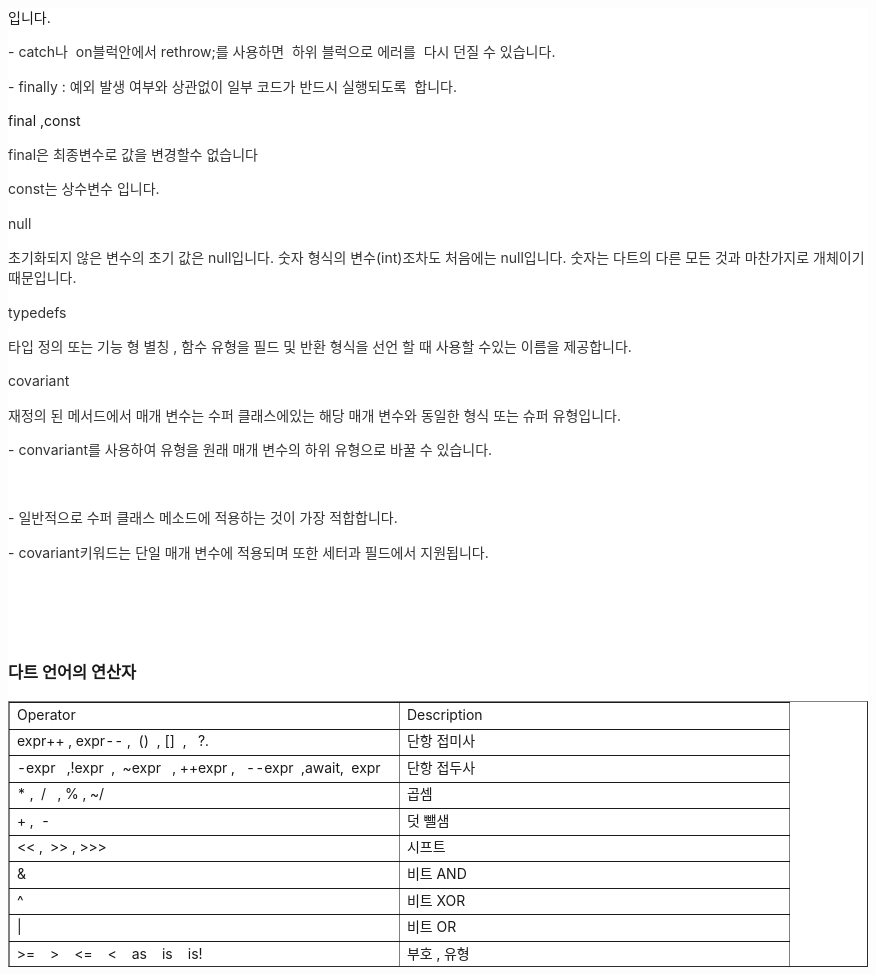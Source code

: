 입니다.</span></span></p><p><span style="color: #333333;"><span>- catch나&nbsp; on블럭안에서 rethrow;를 사용하면&nbsp; 하위 블럭으로 에러를&nbsp; 다시 던질 수 있습니다.</span></span></p><p><span style="color: #333333;"><span>- finally : 예외 발생 여부와 상관없이 일부 코드가 반드시 실행되도록&nbsp; 합니다.</span></span></p></td></tr><tr><td style="width: 50%;"><p>final ,const</p></td><td style="width: 50%;"><p><span style="color: #333333;"><span>final은 최종변수로 값을 변경할수 없습니다</span></span></p><p><span style="color: #333333;"><span>const는 상수변수 입니다.</span></span></p></td></tr><tr><td style="width: 50%;"><p><span style="color: #333333;">null</span></p></td><td style="width: 50%;"><p><span style="color: #333333;"><span>초기화되지 않은 변수의 초기 값은<span>&nbsp;</span>null입니다.<span>&nbsp;</span>숫자 형식의 변수(int)조차도 처음에는 null입니다. 숫자는 다트의 다른 모든 것과 마찬가지로 개체이기 때문입니다.</span></span></p></td></tr><tr><td style="width: 50%;"><p><span style="color: #333333;">typedefs</span></p></td><td style="width: 50%;"><p><span style="color: #333333;"><span>타입 정의<span>&nbsp;</span>또는<span>&nbsp;</span>기능 형 별칭<span>&nbsp;</span>, 함수 유형을 필드 및 반환 형식을 선언 할 때 사용할 수있는 이름을 제공합니다.</span></span></p></td></tr><tr><td style="width: 50%;"><p><span style="color: #333333;">covariant</span></p></td><td style="width: 50%;"><p><span style="color: #333333;"><span>재정의 된 메서드에서 매개 변수는 수퍼 클래스에있는 해당 매개 변수와 동일한 형식 또는 슈퍼 유형입니다.</span></span></p><p><span style="color: #333333;"><span><span>- convariant를 사용하여&nbsp;</span>유형을 원래 매개 변수의 하위 유형으로 바꿀 수 있습니다.</span></span></p><p>&nbsp;</p><p><span style="color: #333333;"><span>- 일반적으로 수퍼 클래스 메소드에 적용하는 것이 가장 적합합니다.</span></span></p><p><span style="color: #333333;"><span><span>- </span>covariant키워드는 단일 매개 변수에 적용되며 또한 세터과 필드에서 지원됩니다.</span></span></p></td></tr></tbody></table>

</br>
</br>
</br>

### **다트 언어의 연산자**

<table style="border-collapse: collapse; width: 100%; height: 266px;" border="1" data-ke-style="style13"><tbody><tr style="height: 19px;"><td style="width: 50%; height: 19px;">Operator</td><td style="width: 50%; height: 19px;">Description</td></tr><tr style="height: 19px;"><td style="width: 50%; height: 19px;">expr++<span><span> ,</span><span>&nbsp;</span></span>expr--<span><span> ,</span>&nbsp;<span>&nbsp;</span></span>()<span><span>&nbsp;</span> ,<span>&nbsp;</span></span>[]<span><span> </span></span>&nbsp;,<span><span> </span>&nbsp;<span>&nbsp;</span></span>?.</td><td style="width: 50%; height: 19px;">단항 접미사</td></tr><tr style="height: 19px;"><td style="width: 50%; height: 19px;">-expr&nbsp; &nbsp;,!expr&nbsp; ,&nbsp; ~expr&nbsp; &nbsp;, ++expr ,&nbsp; &nbsp;--expr&nbsp; ,await,&nbsp; expr&nbsp;&nbsp;&nbsp;</td><td style="width: 50%; height: 19px;">단항 접두사</td></tr><tr style="height: 19px;"><td style="width: 50%; height: 19px;">* ,&nbsp; /&nbsp; &nbsp;, % , ~/</td><td style="width: 50%; height: 19px;">곱셈</td></tr><tr style="height: 19px;"><td style="width: 50%; height: 19px;">+ ,&nbsp; -</td><td style="width: 50%; height: 19px;">덧 뺄샘</td></tr><tr style="height: 19px;"><td style="width: 50%; height: 19px;">&lt;&lt; ,&nbsp; &gt;&gt; , &gt;&gt;&gt;</td><td style="width: 50%; height: 19px;">시프트</td></tr><tr style="height: 19px;"><td style="width: 50%; height: 19px;">&amp;</td><td style="width: 50%; height: 19px;">비트 AND</td></tr><tr style="height: 19px;"><td style="width: 50%; height: 19px;">^</td><td style="width: 50%; height: 19px;">비트 XOR</td></tr><tr style="height: 19px;"><td style="width: 50%; height: 19px;">|</td><td style="width: 50%; height: 19px;">비트 OR</td></tr><tr style="height: 19px;"><td style="width: 50%; height: 19px;">&gt;=&nbsp;&nbsp;&nbsp;&nbsp;&gt;&nbsp;&nbsp;&nbsp;&nbsp;&lt;=&nbsp;&nbsp;&nbsp;&nbsp;&lt;&nbsp;&nbsp;&nbsp;&nbsp;as&nbsp;&nbsp;&nbsp;&nbsp;is&nbsp;&nbsp;&nbsp;&nbsp;is!</td><td style="width: 50%; height: 19px;">부호 , 유형&nbsp;</td></tr><tr style="height: 19px;"><td style="width: 50%; height: 19px;">== , !=</td><td style="width: 50%; height: 19px;">부등호</td></tr><tr style="height: 19px;"><td style="width: 50%; height: 19px;">&amp;&amp;</td><td style="width: 50%; height: 19px;">논리 AND</td></tr><tr style="height: 19px;"><td style="width: 50%; height: 19px;">||</td><td style="width: 50%; height: 19px;">논리&nbsp; OR</td></tr><tr style="height: 19px;"><td style="width: 50%; height: 19px;">??</td><td style="width: 50%; height: 19px;">null의 경우</td></tr><tr><td style="width: 50%;">expr1<span><span>&nbsp;</span>?<span>&nbsp;</span></span>expr2<span><span>&nbsp;</span>:<span>&nbsp;</span></span>expr3</td><td style="width: 50%;">가정&nbsp; ?&nbsp; true : false</td></tr><tr><td style="width: 50%;">=&nbsp;&nbsp;&nbsp;&nbsp;*=&nbsp;&nbsp;&nbsp;&nbsp;/=&nbsp;&nbsp;&nbsp;+=&nbsp;&nbsp;&nbsp;-=&nbsp;&nbsp;&nbsp;&amp;=&nbsp;&nbsp;&nbsp;^=</td><td style="width: 50%;">할당</td></tr></tbody></table>
